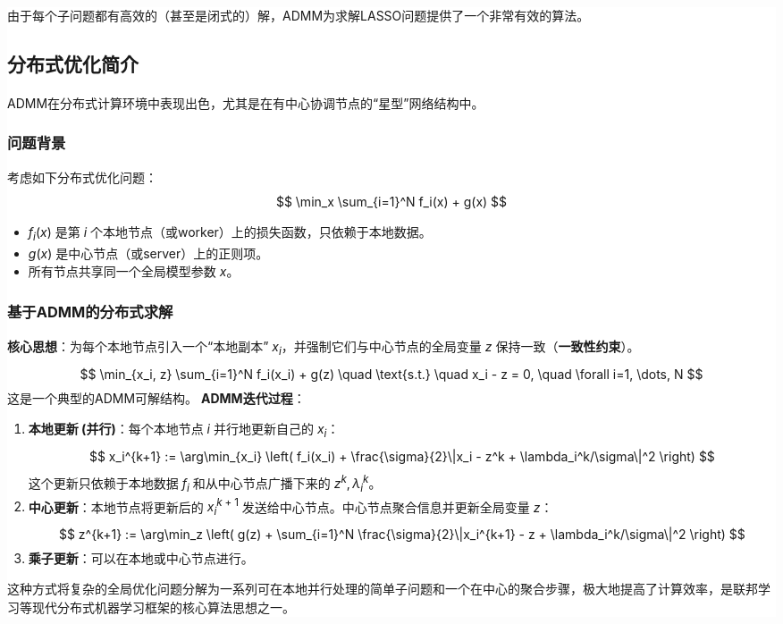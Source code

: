 由于每个子问题都有高效的（甚至是闭式的）解，ADMM为求解LASSO问题提供了一个非常有效的算法。

## 分布式优化简介
ADMM在分布式计算环境中表现出色，尤其是在有中心协调节点的“星型”网络结构中。

### 问题背景
考虑如下分布式优化问题：
$$
\min_x \sum_{i=1}^N f_i(x) + g(x)
$$
*   $f_i(x)$ 是第 $i$ 个本地节点（或worker）上的损失函数，只依赖于本地数据。
*   $g(x)$ 是中心节点（或server）上的正则项。
*   所有节点共享同一个全局模型参数 $x$。

### 基于ADMM的分布式求解
**核心思想**：为每个本地节点引入一个“本地副本” $x_i$，并强制它们与中心节点的全局变量 $z$ 保持一致（**一致性约束**）。
$$
\min_{x_i, z} \sum_{i=1}^N f_i(x_i) + g(z) \quad \text{s.t.} \quad x_i - z = 0, \quad \forall i=1, \dots, N
$$
这是一个典型的ADMM可解结构。
**ADMM迭代过程**：
1.  **本地更新 (并行)**：每个本地节点 $i$ 并行地更新自己的 $x_i$：
    $$
    x_i^{k+1} := \arg\min_{x_i} \left( f_i(x_i) + \frac{\sigma}{2}\|x_i - z^k + \lambda_i^k/\sigma\|^2 \right)
    $$
    这个更新只依赖于本地数据 $f_i$ 和从中心节点广播下来的 $z^k, \lambda_i^k$。
2.  **中心更新**：本地节点将更新后的 $x_i^{k+1}$ 发送给中心节点。中心节点聚合信息并更新全局变量 $z$：
    $$
    z^{k+1} := \arg\min_z \left( g(z) + \sum_{i=1}^N \frac{\sigma}{2}\|x_i^{k+1} - z + \lambda_i^k/\sigma\|^2 \right)
    $$
3.  **乘子更新**：可以在本地或中心节点进行。

这种方式将复杂的全局优化问题分解为一系列可在本地并行处理的简单子问题和一个在中心的聚合步骤，极大地提高了计算效率，是联邦学习等现代分布式机器学习框架的核心算法思想之一。